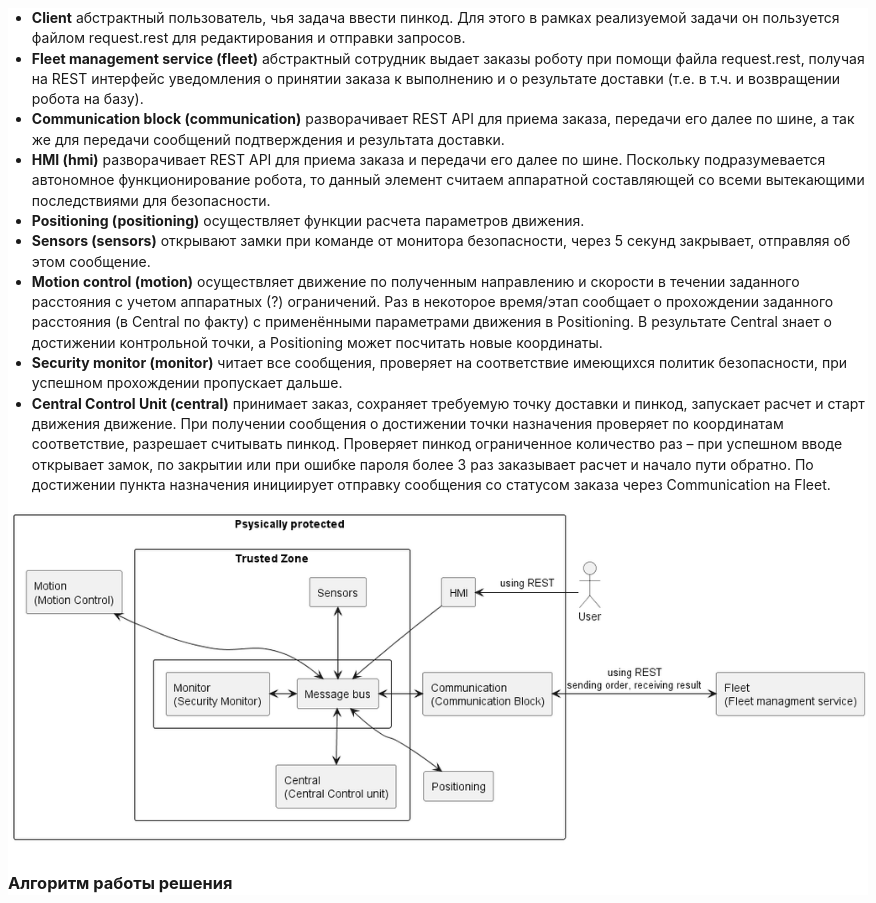 - **Client** абстрактный пользователь, чья задача ввести пинкод. Для этого в рамках реализуемой задачи он пользуется файлом request.rest для редактирования и отправки запросов.
- **Fleet management service (fleet)** абстрактный сотрудник выдает заказы роботу при помощи файла request.rest, получая на REST интерфейс уведомления о принятии заказа к выполнению и о результате доставки (т.е. в т.ч. и возвращении робота на базу).
- **Communication block (communication)** разворачивает REST API для приема заказа, передачи его далее по шине, а так же для передачи сообщений подтверждения и результата доставки.
- **HMI (hmi)** разворачивает REST API для приема заказа и передачи его далее по шине. Поскольку подразумевается автономное функционирование робота, то данный элемент считаем аппаратной составляющей со всеми вытекающими последствиями для безопасности.
- **Positioning (positioning)** осуществляет функции расчета параметров движения.
- **Sensors (sensors)** открывают замки при команде от монитора безопасности, через 5 секунд закрывает, отправляя об этом сообщение.
- **Motion control (motion)** осуществляет движение по полученным направлению и скорости в течении заданного расстояния с учетом аппаратных (?) ограничений. Раз в некоторое время/этап сообщает о прохождении заданного расстояния (в Central по факту) с применёнными параметрами движения в Positioning. В результате Central знает о достижении контрольной точки, а Positioning может посчитать новые координаты.
- **Security monitor (monitor)** читает все сообщения, проверяет на соответствие имеющихся политик безопасности, при успешном прохождении пропускает дальше.
- **Central Control Unit (central)** принимает заказ, сохраняет требуемую точку доставки и пинкод, запускает расчет и старт движения движение. При получении сообщения о достижении точки назначения проверяет по координатам соответствие, разрешает считывать пинкод. Проверяет пинкод ограниченное количество раз – при успешном вводе открывает замок, по закрытии или при ошибке пароля более 3 раз заказывает расчет и начало пути обратно. По достижении пункта назначения инициирует отправку сообщения со статусом заказа через Communication на Fleet.

![DFD](./pics/dfd_stepan.png?raw=true "Архитектура")

### Алгоритм работы решения
